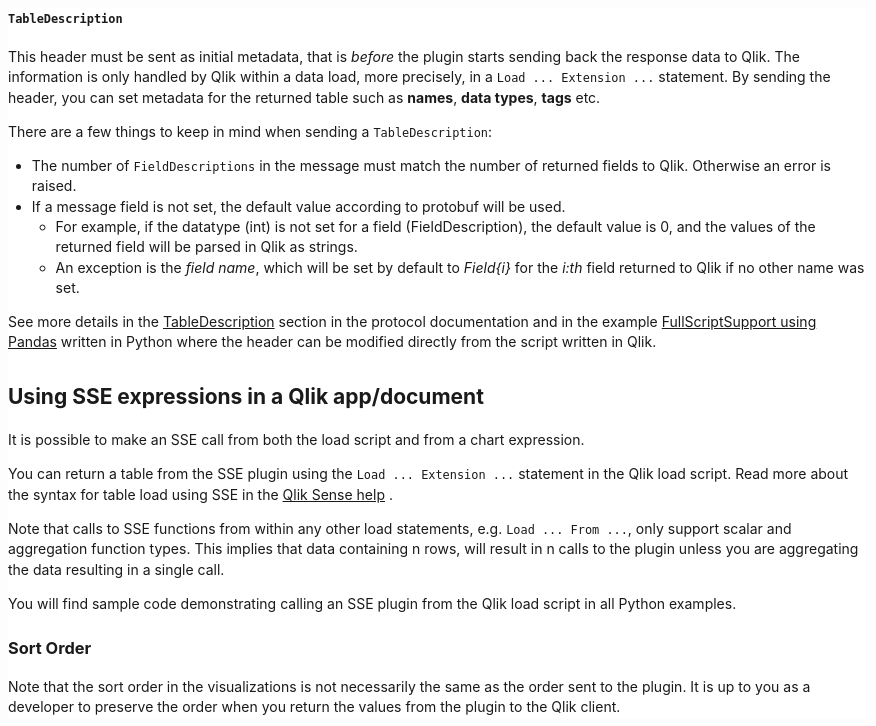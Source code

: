 #### `TableDescription`
This header must be sent as initial metadata, that is _before_ the plugin starts sending back the response data to Qlik. The information is only handled by Qlik within a data load, more precisely, in a `Load ... Extension ...` statement. By sending the header, you can set metadata for the returned table such as __names__, __data types__, __tags__ etc.

There are a few things to keep in mind when sending a `TableDescription`:
* The number of `FieldDescriptions` in the message must match the number of returned fields to Qlik. Otherwise an error is raised.
* If a message field is not set, the default value according to protobuf will be used.
  * For example, if the datatype (int) is not set for a field (FieldDescription), the default value is 0, and the values of the returned field will be parsed in Qlik as strings.
  * An exception is the _field name_, which will be set by default to _Field{i}_ for the _i:th_ field returned to Qlik if no other name was set.

See more details in the [TableDescription](SSE_Protocol.md#qlik.see.TableDescription) section in the protocol documentation and in the example [FullScriptSupport using Pandas](../examples/python/fullscriptsupport_pandas/README.md) written in Python where the header can be modified directly from the script written in Qlik.

## Using SSE expressions in a Qlik app/document

It is possible to make an SSE call from both the load script and from a chart expression.  

You can return a table from the SSE plugin using the `Load ... Extension ...` statement in the Qlik load script. Read more about the syntax for table load using SSE in the [Qlik Sense help](http://help.qlik.com/en-US/sense/February2018/Subsystems/Hub/Content/Scripting/ScriptRegularStatements/Load.htm) .  

Note that calls to SSE functions from within any other load statements, e.g. `Load ... From ...`, only support scalar and aggregation function types. This implies that data containing n rows, will result in n calls to the plugin unless you are aggregating the data resulting in a single call.

You will find sample code demonstrating calling an SSE plugin from the Qlik load script in all Python examples.

### Sort Order
Note that the sort order in the visualizations is not necessarily the same as the order sent to the plugin. It is up to you as a developer to preserve the order when you return the values from the plugin to the Qlik client.
